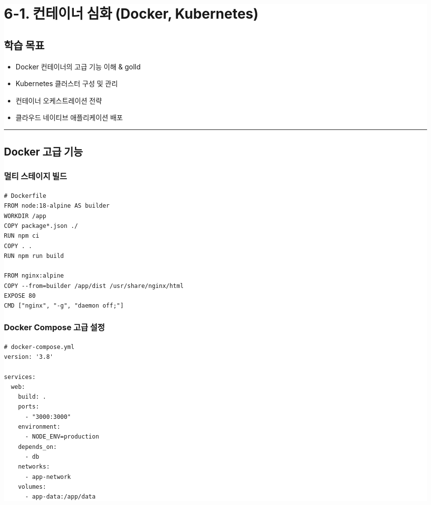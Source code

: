 6-1. 컨테이너 심화 (Docker, Kubernetes)
=================================

학습 목표
-----

*   Docker 컨테이너의 고급 기능 이해 & golld
    
*   Kubernetes 클러스터 구성 및 관리
    
*   컨테이너 오케스트레이션 전략
    
*   클라우드 네이티브 애플리케이션 배포
    

* * *

Docker 고급 기능
------------

### 멀티 스테이지 빌드

    # Dockerfile
    FROM node:18-alpine AS builder
    WORKDIR /app
    COPY package*.json ./
    RUN npm ci
    COPY . .
    RUN npm run build
    
    FROM nginx:alpine
    COPY --from=builder /app/dist /usr/share/nginx/html
    EXPOSE 80
    CMD ["nginx", "-g", "daemon off;"]
    

### Docker Compose 고급 설정

    # docker-compose.yml
    version: '3.8'
    
    services:
      web:
        build: .
        ports:
          - "3000:3000"
        environment:
          - NODE_ENV=production
        depends_on:
          - db
        networks:
          - app-network
        volumes:
          - app-data:/app/data
      